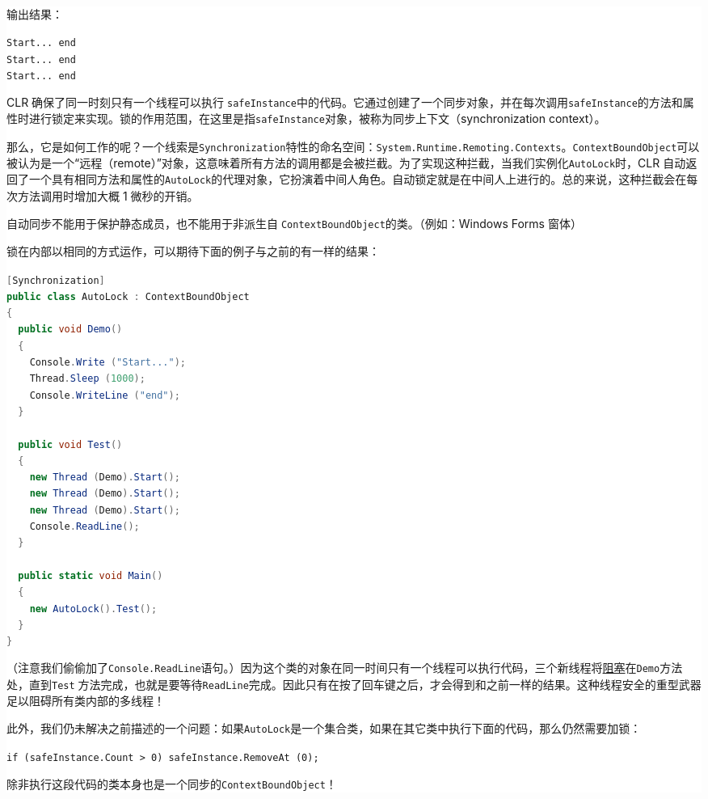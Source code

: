 输出结果：

```
Start... end
Start... end
Start... end
```

CLR 确保了同一时刻只有一个线程可以执行 `safeInstance`中的代码。它通过创建了一个同步对象，并在每次调用`safeInstance`的方法和属性时进行锁定来实现。锁的作用范围，在这里是指`safeInstance`对象，被称为同步上下文（synchronization context）。

那么，它是如何工作的呢？一个线索是`Synchronization`特性的命名空间：`System.Runtime.Remoting.Contexts`。`ContextBoundObject`可以被认为是一个“远程（remote）”对象，这意味着所有方法的调用都是会被拦截。为了实现这种拦截，当我们实例化`AutoLock`时，CLR 自动返回了一个具有相同方法和属性的`AutoLock`的代理对象，它扮演着中间人角色。自动锁定就是在中间人上进行的。总的来说，这种拦截会在每次方法调用时增加大概 1 微秒的开销。

自动同步不能用于保护静态成员，也不能用于非派生自 `ContextBoundObject`的类。（例如：Windows Forms 窗体）

锁在内部以相同的方式运作，可以期待下面的例子与之前的有一样的结果：

```c#
[Synchronization]
public class AutoLock : ContextBoundObject
{
  public void Demo()
  {
    Console.Write ("Start...");
    Thread.Sleep (1000);
    Console.WriteLine ("end");
  }

  public void Test()
  {
    new Thread (Demo).Start();
    new Thread (Demo).Start();
    new Thread (Demo).Start();
    Console.ReadLine();
  }

  public static void Main()
  {
    new AutoLock().Test();
  }
}
```

（注意我们偷偷加了`Console.ReadLine`语句。）因为这个类的对象在同一时间只有一个线程可以执行代码，三个新线程将[阻塞](https://blog.gkarch.com/threading/part2.html#blocking)在`Demo`方法处，直到`Test` 方法完成，也就是要等待`ReadLine`完成。因此只有在按了回车键之后，才会得到和之前一样的结果。这种线程安全的重型武器足以阻碍所有类内部的多线程！

此外，我们仍未解决之前描述的一个问题：如果`AutoLock`是一个集合类，如果在其它类中执行下面的代码，那么仍然需要加锁：

```
if (safeInstance.Count > 0) safeInstance.RemoveAt (0);
```

除非执行这段代码的类本身也是一个同步的`ContextBoundObject`！
